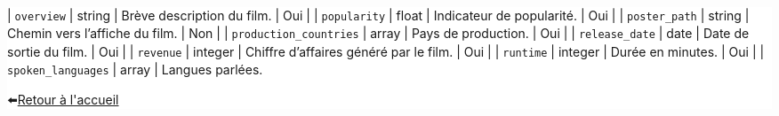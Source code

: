 | `overview`             | string  | Brève description du film.                                                                      | Oui          |
| `popularity`           | float   | Indicateur de popularité.                                                                       | Oui          |
| `poster_path`          | string  | Chemin vers l’affiche du film.                                                                  | Non          |
| `production_countries` | array   | Pays de production.                                                                             | Oui          |
| `release_date`         | date    | Date de sortie du film.                                                                         | Oui          |
| `revenue`              | integer | Chiffre d’affaires généré par le film.                                                         | Oui          |
| `runtime`              | integer | Durée en minutes.                                                                               | Oui          |
| `spoken_languages`     | array   | Langues parlées.                                                                               

⬅️[Retour à l'accueil](../../README.md)